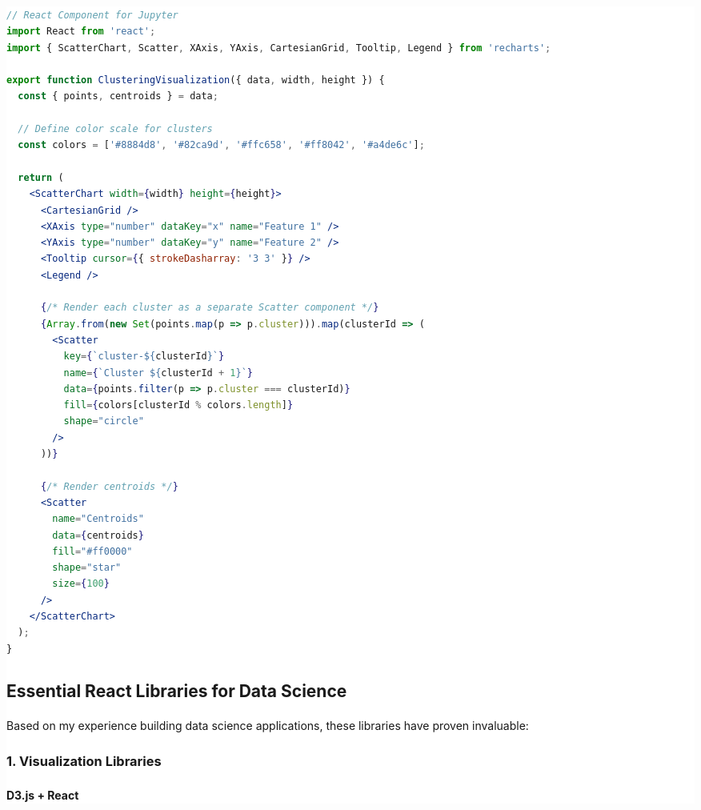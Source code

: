 
```jsx
// React Component for Jupyter
import React from 'react';
import { ScatterChart, Scatter, XAxis, YAxis, CartesianGrid, Tooltip, Legend } from 'recharts';

export function ClusteringVisualization({ data, width, height }) {
  const { points, centroids } = data;
  
  // Define color scale for clusters
  const colors = ['#8884d8', '#82ca9d', '#ffc658', '#ff8042', '#a4de6c'];
  
  return (
    <ScatterChart width={width} height={height}>
      <CartesianGrid />
      <XAxis type="number" dataKey="x" name="Feature 1" />
      <YAxis type="number" dataKey="y" name="Feature 2" />
      <Tooltip cursor={{ strokeDasharray: '3 3' }} />
      <Legend />
      
      {/* Render each cluster as a separate Scatter component */}
      {Array.from(new Set(points.map(p => p.cluster))).map(clusterId => (
        <Scatter
          key={`cluster-${clusterId}`}
          name={`Cluster ${clusterId + 1}`}
          data={points.filter(p => p.cluster === clusterId)}
          fill={colors[clusterId % colors.length]}
          shape="circle"
        />
      ))}
      
      {/* Render centroids */}
      <Scatter
        name="Centroids"
        data={centroids}
        fill="#ff0000"
        shape="star"
        size={100}
      />
    </ScatterChart>
  );
}
```

## Essential React Libraries for Data Science

Based on my experience building data science applications, these libraries have proven invaluable:

### 1. Visualization Libraries

#### D3.js + React
